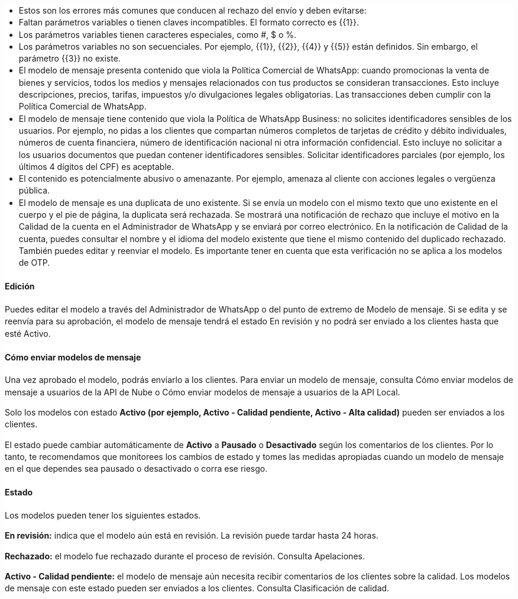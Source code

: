 - Estos son los errores más comunes que conducen al rechazo del envío y deben evitarse:
- Faltan parámetros variables o tienen claves incompatibles. El formato correcto es {{1}}.
- Los parámetros variables tienen caracteres especiales, como \#, $ o %.
- Los parámetros variables no son secuenciales. Por ejemplo, {{1}}, {{2}}, {{4}} y {{5}} están definidos. Sin embargo, el parámetro {{3}} no existe.
- El modelo de mensaje presenta contenido que viola la Política Comercial de WhatsApp: cuando promocionas la venta de bienes y servicios, todos los medios y mensajes relacionados con tus productos se consideran transacciones. Esto incluye descripciones, precios, tarifas, impuestos y/o divulgaciones legales obligatorias. Las transacciones deben cumplir con la Política Comercial de WhatsApp.
- El modelo de mensaje tiene contenido que viola la Política de WhatsApp Business: no solicites identificadores sensibles de los usuarios. Por ejemplo, no pidas a los clientes que compartan números completos de tarjetas de crédito y débito individuales, números de cuenta financiera, número de identificación nacional ni otra información confidencial. Esto incluye no solicitar a los usuarios documentos que puedan contener identificadores sensibles. Solicitar identificadores parciales (por ejemplo, los últimos 4 dígitos del CPF) es aceptable.
- El contenido es potencialmente abusivo o amenazante. Por ejemplo, amenaza al cliente con acciones legales o vergüenza pública.
- El modelo de mensaje es una duplicata de uno existente. Si se envía un modelo con el mismo texto que uno existente en el cuerpo y el pie de página, la duplicata será rechazada. Se mostrará una notificación de rechazo que incluye el motivo en la Calidad de la cuenta en el Administrador de WhatsApp y se enviará por correo electrónico. En la notificación de Calidad de la cuenta, puedes consultar el nombre y el idioma del modelo existente que tiene el mismo contenido del duplicado rechazado. También puedes editar y reenviar el modelo. Es importante tener en cuenta que esta verificación no se aplica a los modelos de OTP.

#### **Edición**

Puedes editar el modelo a través del Administrador de WhatsApp o del punto de extremo de Modelo de mensaje. Si se edita y se reenvía para su aprobación, el modelo de mensaje tendrá el estado En revisión y no podrá ser enviado a los clientes hasta que esté Activo.

#### **Cómo enviar modelos de mensaje**

Una vez aprobado el modelo, podrás enviarlo a los clientes. Para enviar un modelo de mensaje, consulta Cómo enviar modelos de mensaje a usuarios de la API de Nube o Cómo enviar modelos de mensaje a usuarios de la API Local.

Solo los modelos con estado **Activo (por ejemplo, Activo \- Calidad pendiente, Activo \- Alta calidad)** pueden ser enviados a los clientes.

El estado puede cambiar automáticamente de **Activo** a **Pausado** o **Desactivado** según los comentarios de los clientes. Por lo tanto, te recomendamos que monitorees los cambios de estado y tomes las medidas apropiadas cuando un modelo de mensaje en el que dependes sea pausado o desactivado o corra ese riesgo.

#### **Estado**

Los modelos pueden tener los siguientes estados.

**En revisión:** indica que el modelo aún está en revisión. La revisión puede tardar hasta 24 horas.

**Rechazado:** el modelo fue rechazado durante el proceso de revisión. Consulta Apelaciones.

**Activo \- Calidad pendiente:** el modelo de mensaje aún necesita recibir comentarios de los clientes sobre la calidad. Los modelos de mensaje con este estado pueden ser enviados a los clientes. Consulta Clasificación de calidad.
